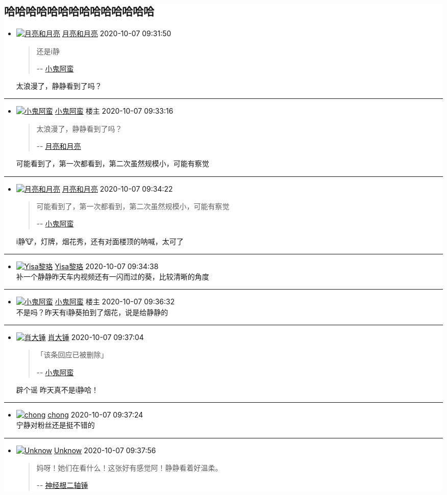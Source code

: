   哈哈哈哈哈哈哈哈哈哈哈哈哈哈  
---
* [![月亮和月亮](../../image/icon/u183982949-3.jpg)](https://www.douban.com/people/183982949/)    [月亮和月亮](https://www.douban.com/people/183982949/)    2020-10-07 09:31:50  
  >还是i静  
  >
  >-- [小鬼阿蛮](https://www.douban.com/people/219137387/)  
  
  太浪漫了，静静看到了吗？  
---
* [![小鬼阿蛮](../../image/icon/u219137387-2.jpg)](https://www.douban.com/people/219137387/)    [小鬼阿蛮](https://www.douban.com/people/219137387/)    楼主    2020-10-07 09:33:16  
  >太浪漫了，静静看到了吗？  
  >
  >-- [月亮和月亮](https://www.douban.com/people/183982949/)  
  
  可能看到了，第一次都看到，第二次虽然规模小，可能有察觉  
---
* [![月亮和月亮](../../image/icon/u183982949-3.jpg)](https://www.douban.com/people/183982949/)    [月亮和月亮](https://www.douban.com/people/183982949/)    2020-10-07 09:34:22  
  >可能看到了，第一次都看到，第二次虽然规模小，可能有察觉  
  >
  >-- [小鬼阿蛮](https://www.douban.com/people/219137387/)  
  
  i静🐮，灯牌，烟花秀，还有对面楼顶的呐喊，太可了  
---
* [![Yisa黎珞](../../image/icon/u217273308-1.jpg)](https://www.douban.com/people/217273308/)    [Yisa黎珞](https://www.douban.com/people/217273308/)    2020-10-07 09:34:38  
  补一个静静昨天车内视频还有一闪而过的葵，比较清晰的角度  
---
* [![小鬼阿蛮](../../image/icon/u219137387-2.jpg)](https://www.douban.com/people/219137387/)    [小鬼阿蛮](https://www.douban.com/people/219137387/)    楼主    2020-10-07 09:36:32  
  不是吗？昨天有i静葵拍到了烟花，说是给静静的  
---
* [![肖大锤](../../image/icon/u222006344-10.jpg)](https://www.douban.com/people/222006344/)    [肖大锤](https://www.douban.com/people/222006344/)    2020-10-07 09:37:04  
  >「该条回应已被删除」  
  >
  >-- [小鬼阿蛮](https://www.douban.com/people/219137387/)  
  
  辟个谣 昨天真不是i静哈！  
---
* [![chong](../../image/icon/u158730797-1.jpg)](https://www.douban.com/people/158730797/)    [chong](https://www.douban.com/people/158730797/)    2020-10-07 09:37:24  
  宁静对粉丝还是挺不错的  
---
* [![Unknow](../../image/icon/u219306324-4.jpg)](https://www.douban.com/people/219306324/)    [Unknow](https://www.douban.com/people/219306324/)    2020-10-07 09:37:56  
  >妈呀！她们在看什么！这张好有感觉阿！静静看着好温柔。  
  >
  >-- [神经根二轴锤](https://www.douban.com/people/220198355/)  
  